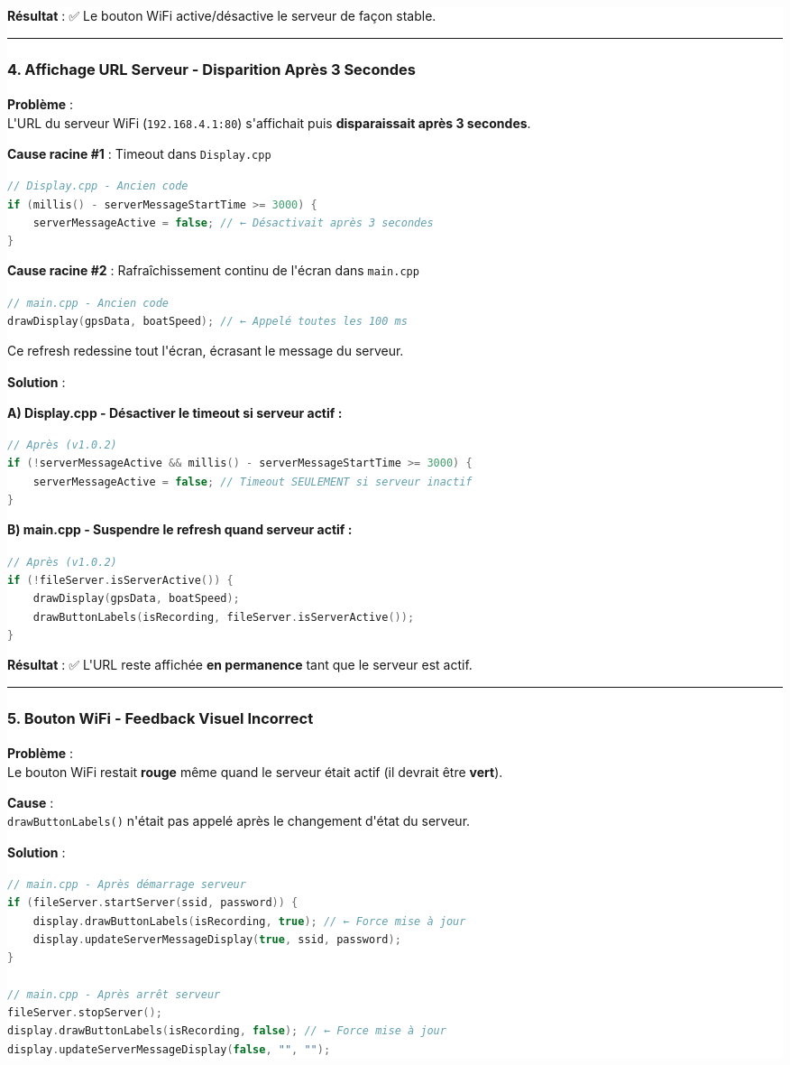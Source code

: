 **Résultat** : ✅ Le bouton WiFi active/désactive le serveur de façon stable.

---

### **4. Affichage URL Serveur - Disparition Après 3 Secondes**

**Problème** :  
L'URL du serveur WiFi (`192.168.4.1:80`) s'affichait puis **disparaissait après 3 secondes**.

**Cause racine #1** : Timeout dans `Display.cpp`
```cpp
// Display.cpp - Ancien code
if (millis() - serverMessageStartTime >= 3000) {
    serverMessageActive = false; // ← Désactivait après 3 secondes
}
```

**Cause racine #2** : Rafraîchissement continu de l'écran dans `main.cpp`
```cpp
// main.cpp - Ancien code
drawDisplay(gpsData, boatSpeed); // ← Appelé toutes les 100 ms
```

Ce refresh redessine tout l'écran, écrasant le message du serveur.

**Solution** :

**A) Display.cpp - Désactiver le timeout si serveur actif :**
```cpp
// Après (v1.0.2)
if (!serverMessageActive && millis() - serverMessageStartTime >= 3000) {
    serverMessageActive = false; // Timeout SEULEMENT si serveur inactif
}
```

**B) main.cpp - Suspendre le refresh quand serveur actif :**
```cpp
// Après (v1.0.2)
if (!fileServer.isServerActive()) {
    drawDisplay(gpsData, boatSpeed);
    drawButtonLabels(isRecording, fileServer.isServerActive());
}
```

**Résultat** : ✅ L'URL reste affichée **en permanence** tant que le serveur est actif.

---

### **5. Bouton WiFi - Feedback Visuel Incorrect**

**Problème** :  
Le bouton WiFi restait **rouge** même quand le serveur était actif (il devrait être **vert**).

**Cause** :  
`drawButtonLabels()` n'était pas appelé après le changement d'état du serveur.

**Solution** :
```cpp
// main.cpp - Après démarrage serveur
if (fileServer.startServer(ssid, password)) {
    display.drawButtonLabels(isRecording, true); // ← Force mise à jour
    display.updateServerMessageDisplay(true, ssid, password);
}

// main.cpp - Après arrêt serveur
fileServer.stopServer();
display.drawButtonLabels(isRecording, false); // ← Force mise à jour
display.updateServerMessageDisplay(false, "", "");
```
